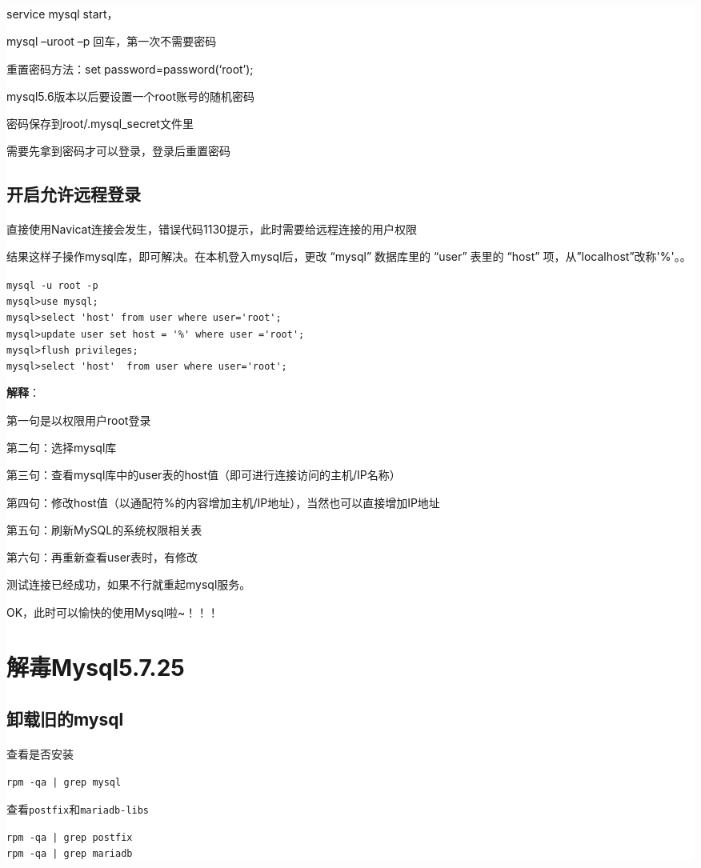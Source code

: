 service mysql start，

mysql –uroot –p 回车，第一次不需要密码

重置密码方法：set password=password(‘root’);

mysql5.6版本以后要设置一个root账号的随机密码

密码保存到root/.mysql_secret文件里

需要先拿到密码才可以登录，登录后重置密码

## 开启允许远程登录

直接使用Navicat连接会发生，错误代码1130提示，此时需要给远程连接的用户权限

结果这样子操作mysql库，即可解决。在本机登入mysql后，更改 “mysql” 数据库里的 “user” 表里的 “host” 项，从”localhost”改称'%'。。

````mysql
mysql -u root -p
mysql>use mysql;
mysql>select 'host' from user where user='root';
mysql>update user set host = '%' where user ='root';
mysql>flush privileges;
mysql>select 'host'  from user where user='root';
````

**解释**：

第一句是以权限用户root登录

第二句：选择mysql库

第三句：查看mysql库中的user表的host值（即可进行连接访问的主机/IP名称）

第四句：修改host值（以通配符%的内容增加主机/IP地址），当然也可以直接增加IP地址

第五句：刷新MySQL的系统权限相关表

第六句：再重新查看user表时，有修改

测试连接已经成功，如果不行就重起mysql服务。

OK，此时可以愉快的使用Mysql啦~！！！

# 解毒Mysql5.7.25

## 卸载旧的mysql

查看是否安装

```shell
rpm -qa | grep mysql
```

查看`postfix`和`mariadb-libs`

```shell
rpm -qa | grep postfix
rpm -qa | grep mariadb
```
